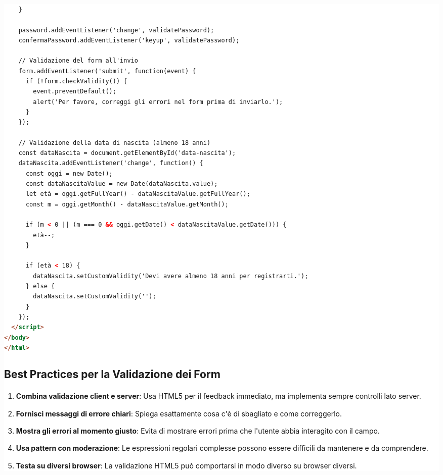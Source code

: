 ```html
    }
    
    password.addEventListener('change', validatePassword);
    confermaPassword.addEventListener('keyup', validatePassword);
    
    // Validazione del form all'invio
    form.addEventListener('submit', function(event) {
      if (!form.checkValidity()) {
        event.preventDefault();
        alert('Per favore, correggi gli errori nel form prima di inviarlo.');
      }
    });
    
    // Validazione della data di nascita (almeno 18 anni)
    const dataNascita = document.getElementById('data-nascita');
    dataNascita.addEventListener('change', function() {
      const oggi = new Date();
      const dataNascitaValue = new Date(dataNascita.value);
      let età = oggi.getFullYear() - dataNascitaValue.getFullYear();
      const m = oggi.getMonth() - dataNascitaValue.getMonth();
      
      if (m < 0 || (m === 0 && oggi.getDate() < dataNascitaValue.getDate())) {
        età--;
      }
      
      if (età < 18) {
        dataNascita.setCustomValidity('Devi avere almeno 18 anni per registrarti.');
      } else {
        dataNascita.setCustomValidity('');
      }
    });
  </script>
</body>
</html>
```

## Best Practices per la Validazione dei Form

1. **Combina validazione client e server**: Usa HTML5 per il feedback immediato, ma implementa sempre controlli lato server.

2. **Fornisci messaggi di errore chiari**: Spiega esattamente cosa c'è di sbagliato e come correggerlo.

3. **Mostra gli errori al momento giusto**: Evita di mostrare errori prima che l'utente abbia interagito con il campo.

4. **Usa pattern con moderazione**: Le espressioni regolari complesse possono essere difficili da mantenere e da comprendere.

5. **Testa su diversi browser**: La validazione HTML5 può comportarsi in modo diverso su browser diversi.
